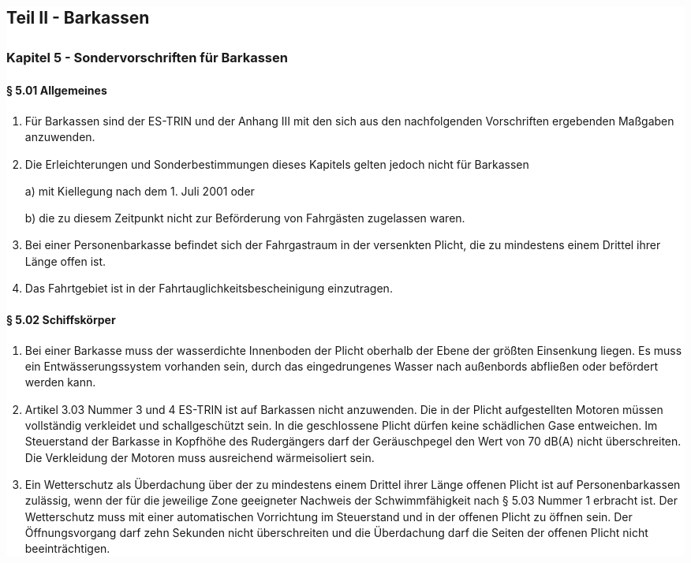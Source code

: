 






## Teil II - Barkassen


### Kapitel 5 - Sondervorschriften für Barkassen


#### § 5.01 Allgemeines


1.  Für Barkassen sind der ES-TRIN und der Anhang III mit den sich aus den
    nachfolgenden Vorschriften ergebenden Maßgaben anzuwenden.


2.  Die Erleichterungen und Sonderbestimmungen dieses Kapitels gelten
    jedoch nicht für Barkassen

    a)  mit Kiellegung nach dem 1. Juli 2001 oder


    b)  die zu diesem Zeitpunkt nicht zur Beförderung von Fahrgästen
        zugelassen waren.





3.  Bei einer Personenbarkasse befindet sich der Fahrgastraum in der
    versenkten Plicht, die zu mindestens einem Drittel ihrer Länge offen
    ist.


4.  Das Fahrtgebiet ist in der Fahrtauglichkeitsbescheinigung einzutragen.





#### § 5.02 Schiffskörper


1.  Bei einer Barkasse muss der wasserdichte Innenboden der Plicht
    oberhalb der Ebene der größten Einsenkung liegen. Es muss ein
    Entwässerungssystem vorhanden sein, durch das eingedrungenes Wasser
    nach außenbords abfließen oder befördert werden kann.


2.  Artikel 3.03 Nummer 3 und 4 ES-TRIN ist auf Barkassen nicht
    anzuwenden. Die in der Plicht aufgestellten Motoren müssen vollständig
    verkleidet und schallgeschützt sein. In die geschlossene Plicht dürfen
    keine schädlichen Gase entweichen. Im Steuerstand der Barkasse in
    Kopfhöhe des Rudergängers darf der Geräuschpegel den Wert von 70 dB(A)
    nicht überschreiten. Die Verkleidung der Motoren muss ausreichend
    wärmeisoliert sein.


3.  Ein Wetterschutz als Überdachung über der zu mindestens einem Drittel
    ihrer Länge offenen Plicht ist auf Personenbarkassen zulässig, wenn
    der für die jeweilige Zone geeigneter Nachweis der Schwimmfähigkeit
    nach § 5.03 Nummer 1 erbracht ist. Der Wetterschutz muss mit einer
    automatischen Vorrichtung im Steuerstand und in der offenen Plicht zu
    öffnen sein. Der Öffnungsvorgang darf zehn Sekunden nicht
    überschreiten und die Überdachung darf die Seiten der offenen Plicht
    nicht beeinträchtigen.

